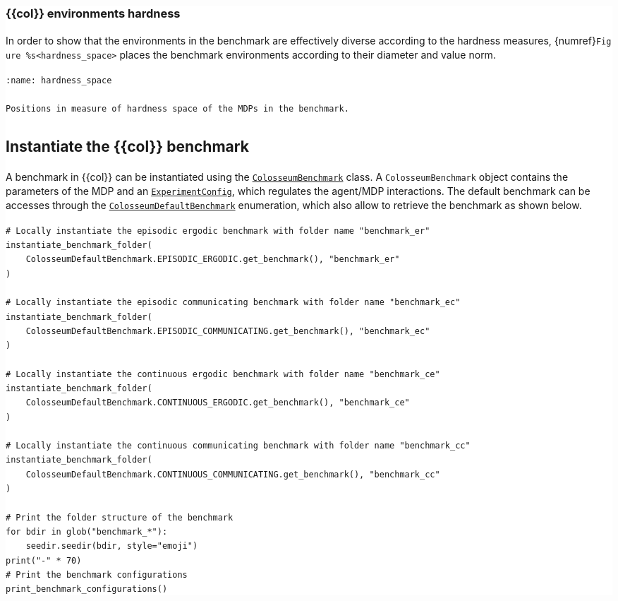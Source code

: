 ### {{col}} environments hardness

In order to show that the environments in the benchmark are effectively diverse according to the hardness measures,
{numref}`Figure %s<hardness_space>` places the benchmark environments according to their diameter and value norm.

```{figure} ../../images/space_of_hardness.svg
:name: hardness_space

Positions in measure of hardness space of the MDPs in the benchmark.
```

## Instantiate the {{col}} benchmark

A benchmark in {{col}} can be instantiated using the [`ColosseumBenchmark`](../pdoc_files/colosseum/benchmark/benchmark.html#ColosseumBenchmark)
class.
A `ColosseumBenchmark` object contains the parameters of the MDP and an [`ExperimentConfig`](../pdoc_files/colosseum/experiment/config.html#ExperimentConfig), which regulates the agent/MDP interactions.
The default benchmark can be accesses through the [`ColosseumDefaultBenchmark`](../pdoc_files/colosseum/benchmark/benchmark.html#ColosseumDefaultBenchmark)
enumeration, which also allow to retrieve the benchmark as shown below.

```{code-cell}
# Locally instantiate the episodic ergodic benchmark with folder name "benchmark_er"
instantiate_benchmark_folder(
    ColosseumDefaultBenchmark.EPISODIC_ERGODIC.get_benchmark(), "benchmark_er"
)

# Locally instantiate the episodic communicating benchmark with folder name "benchmark_ec"
instantiate_benchmark_folder(
    ColosseumDefaultBenchmark.EPISODIC_COMMUNICATING.get_benchmark(), "benchmark_ec"
)

# Locally instantiate the continuous ergodic benchmark with folder name "benchmark_ce"
instantiate_benchmark_folder(
    ColosseumDefaultBenchmark.CONTINUOUS_ERGODIC.get_benchmark(), "benchmark_ce"
)

# Locally instantiate the continuous communicating benchmark with folder name "benchmark_cc"
instantiate_benchmark_folder(
    ColosseumDefaultBenchmark.CONTINUOUS_COMMUNICATING.get_benchmark(), "benchmark_cc"
)

# Print the folder structure of the benchmark
for bdir in glob("benchmark_*"):
    seedir.seedir(bdir, style="emoji")
print("-" * 70)
# Print the benchmark configurations
print_benchmark_configurations()
```
